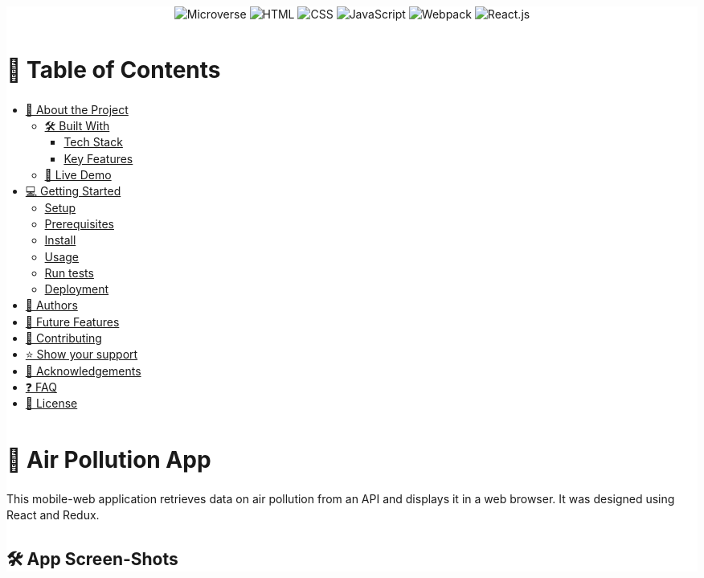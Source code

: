 <a name="readme-top"></a>



<div align="center">

![Microverse](https://img.shields.io/badge/Microverse-blueviolet) ![HTML](https://img.shields.io/badge/-HTML-orange) ![CSS](https://img.shields.io/badge/-CSS-blue) ![JavaScript](https://img.shields.io/badge/-JavaScript-yellow) ![Webpack](https://img.shields.io/badge/-Webpack-green) ![React.js](https://img.shields.io/badge/-React.js-black)

</div>



# 📗 Table of Contents

- [📖 About the Project](#about-project)
  - [🛠 Built With](#built-with)
    - [Tech Stack](#tech-stack)
    - [Key Features](#key-features)
  - [🚀 Live Demo](#live-demo)
- [💻 Getting Started](#getting-started)
  - [Setup](#setup)
  - [Prerequisites](#prerequisites)
  - [Install](#install)
  - [Usage](#usage)
  - [Run tests](#run-tests)
  - [Deployment](#triangular_flag_on_post-deployment)
- [👥 Authors](#authors)
- [🔭 Future Features](#future-features)
- [🤝 Contributing](#contributing)
- [⭐️ Show your support](#support)
- [🙏 Acknowledgements](#acknowledgements)
- [❓ FAQ](#faq)
- [📝 License](#license)



# 📖 Air Pollution App <a name="about-project"></a>

This mobile-web application retrieves data on air pollution from an API and displays it in a web browser. It was designed using React and Redux.

## 🛠 App Screen-Shots <a name="app-screen-shots"></a>

<div align="center">